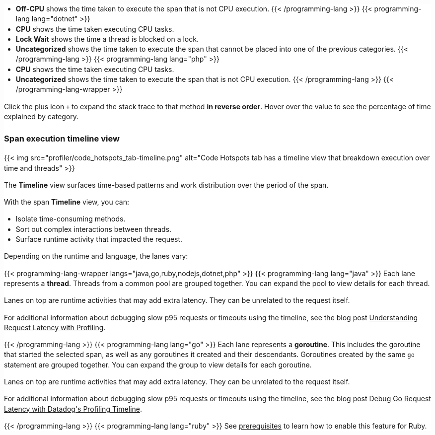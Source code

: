 - **Off-CPU** shows the time taken to execute the span that is not CPU execution.
{{< /programming-lang >}}
{{< programming-lang lang="dotnet" >}}
- **CPU** shows the time taken executing CPU tasks.
- **Lock Wait** shows the time a thread is blocked on a lock.
- **Uncategorized** shows the time taken to execute the span that cannot be placed into one of the previous categories.
{{< /programming-lang >}}
{{< programming-lang lang="php" >}}
- **CPU** shows the time taken executing CPU tasks.
- **Uncategorized** shows the time taken to execute the span that is not CPU execution.
{{< /programming-lang >}}
{{< /programming-lang-wrapper >}}

Click the plus icon `+` to expand the stack trace to that method **in reverse order**. Hover over the value to see the percentage of time explained by category.

### Span execution timeline view

{{< img src="profiler/code_hotspots_tab-timeline.png" alt="Code Hotspots tab has a timeline view that breakdown execution over time and threads" >}}

The **Timeline** view surfaces time-based patterns and work distribution over the period of the span.

With the span **Timeline** view, you can:

- Isolate time-consuming methods.
- Sort out complex interactions between threads.
- Surface runtime activity that impacted the request.

Depending on the runtime and language, the lanes vary:

{{< programming-lang-wrapper langs="java,go,ruby,nodejs,dotnet,php" >}}
{{< programming-lang lang="java" >}}
Each lane represents a **thread**. Threads from a common pool are grouped together. You can expand the pool to view details for each thread.

Lanes on top are runtime activities that may add extra latency. They can be unrelated to the request itself.

For additional information about debugging slow p95 requests or timeouts using the timeline, see the blog post [Understanding Request Latency with Profiling][1].

[1]: https://www.datadoghq.com/blog/request-latency-profiling/
{{< /programming-lang >}}
{{< programming-lang lang="go" >}}
Each lane represents a **goroutine**. This includes the goroutine that started the selected span, as well as any goroutines it created and their descendants. Goroutines created by the same `go` statement are grouped together. You can expand the group to view details for each goroutine.

Lanes on top are runtime activities that may add extra latency. They can be unrelated to the request itself.

For additional information about debugging slow p95 requests or timeouts using the timeline, see the blog post [Debug Go Request Latency with Datadog's Profiling Timeline][1].

[1]: https://blog.felixge.de/debug-go-request-latency-with-datadogs-profiling-timeline/
{{< /programming-lang >}}
{{< programming-lang lang="ruby" >}}
See [prerequisites](#prerequisites) to learn how to enable this feature for Ruby.


[1]: /ja/profiler/enabling/java
[1]: /ja/profiler/enabling/python
[1]: /ja/profiler/enabling/ruby
[1]: /ja/profiler/enabling/nodejs
[1]: /ja/profiler/enabling/go
[2]: https://github.com/DataDog/dd-trace-go/issues/2099
[3]: /ja/profiler/profile_visualizations/#single-profile
[4]: /ja/profiler/profile_visualizations/#timeline-view
[5]: https://github.com/dominikh/gotraceui
[6]: /ja/tracing/trace_explorer/
[7]: https://blog.felixge.de/waiting-for-go1-21-execution-tracing-with-less-than-one-percent-overhead/
[1]: /ja/profiler/enabling/dotnet
[1]: /ja/profiler/enabling/php
[1]: /ja/profiler/enabling/java
[2]: /ja/profiler/enabling/java/?tab=datadog#requirements
[1]: /ja/profiler/enabling/python
[1]: /ja/profiler/enabling/go
[1]: /ja/profiler/enabling/ruby
[1]: /ja/profiler/enabling/nodejs
[1]: /ja/profiler/enabling/dotnet
[1]: /ja/profiler/enabling/php